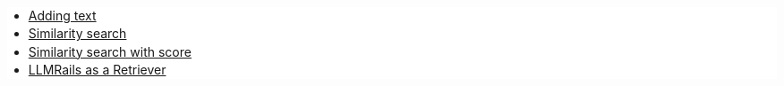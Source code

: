 - [Adding text](#adding-text)
- [Similarity search](#similarity-search)
- [Similarity search with score](#similarity-search-with-score)
- [LLMRails as a Retriever](#llmrails-as-a-retriever)
